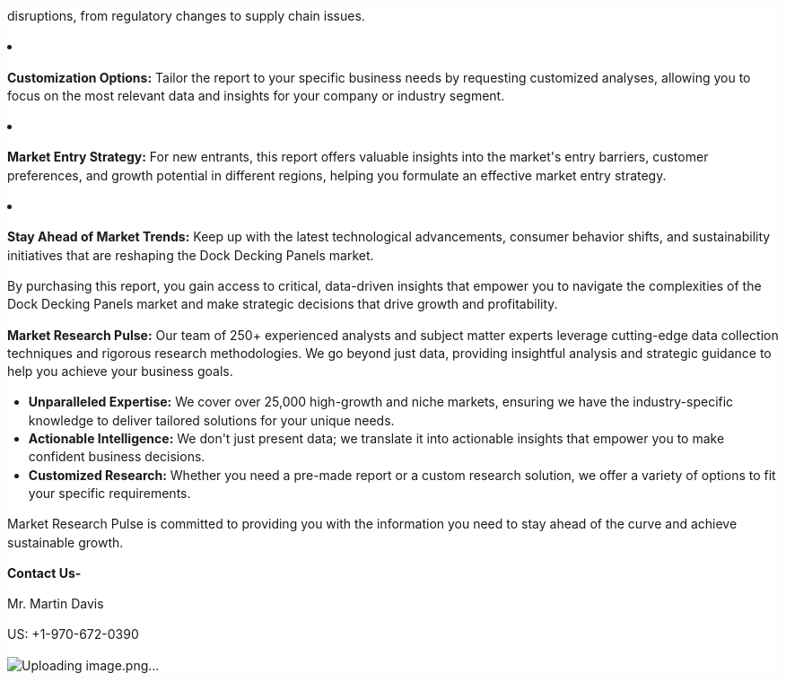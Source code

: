 disruptions, from regulatory changes to supply chain issues.</p></li><li><p><strong>Customization Options:</strong> Tailor the report to your specific business needs by requesting customized analyses, allowing you to focus on the most relevant data and insights for your company or industry segment.</p></li><li><p><strong>Market Entry Strategy:</strong> For new entrants, this report offers valuable insights into the market's entry barriers, customer preferences, and growth potential in different regions, helping you formulate an effective market entry strategy.</p></li><li><p><strong>Stay Ahead of Market Trends:</strong> Keep up with the latest technological advancements, consumer behavior shifts, and sustainability initiatives that are reshaping the Dock Decking Panels market.</p></li></ol><p>By purchasing this report, you gain access to critical, data-driven insights that empower you to navigate the complexities of the Dock Decking Panels market and make strategic decisions that drive growth and profitability.</p><p><strong>Market Research Pulse:</strong>&nbsp;Our team of 250+ experienced analysts and subject matter experts leverage cutting-edge data collection techniques and rigorous research methodologies. We go beyond just data, providing insightful analysis and strategic guidance to help you achieve your business goals.</p><ul><li><strong>Unparalleled Expertise:</strong>&nbsp;We cover over 25,000 high-growth and niche markets, ensuring we have the industry-specific knowledge to deliver tailored solutions for your unique needs.</li><li><strong>Actionable Intelligence:</strong>&nbsp;We don't just present data; we translate it into actionable insights that empower you to make confident business decisions.</li><li><strong>Customized Research:</strong>&nbsp;Whether you need a pre-made report or a custom research solution, we offer a variety of options to fit your specific requirements.</li></ul><p>Market Research Pulse is committed to providing you with the information you need to stay ahead of the curve and achieve sustainable growth.</p><p><strong>Contact Us-</strong></p><p>Mr. Martin Davis</p><p>US: +1-970-672-0390</p>
![Uploading image.png…]()
